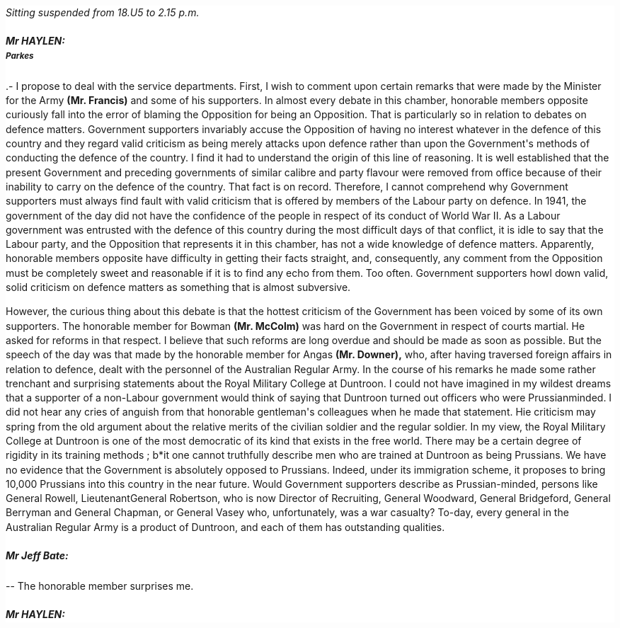 
 *Sitting suspended from 18.U5 to 2.15 p.m.* 


##### Mr HAYLEN:<br><small class="text-muted">Parkes</small>

.- I propose to deal with the service departments. First, I wish to comment upon certain remarks that were made by the Minister for the Army  **(Mr. Francis)**  and some of his supporters. In almost every debate in this chamber, honorable members opposite curiously fall into the error of blaming the Opposition for being an Opposition. That is particularly so in relation to debates on defence matters. Government supporters invariably accuse the Opposition of having no interest whatever in the defence of this country and they regard valid criticism as being merely attacks upon defence rather than upon the Government's methods of conducting the defence of the country. I find it had to understand the origin of this line of reasoning. It is well established that the present Government and preceding governments of similar calibre and party flavour were removed from office because of their inability to carry on the defence of the country. That fact is on record. Therefore, I cannot comprehend why Government supporters must always find fault with valid criticism that is offered by members of the Labour party on defence. In 1941, the government of the day did not have the confidence of the people in respect of its conduct of World War II. As a Labour government was entrusted with the defence of this country during the most difficult days of that conflict, it is idle to say that the Labour party, and the Opposition that represents it in this chamber, has not a wide knowledge of defence matters. Apparently, honorable members opposite have difficulty in getting their facts straight, and, consequently, any comment from the Opposition must be completely sweet and reasonable if it is to find any echo from them. Too often. Government supporters howl down valid, solid criticism on defence matters as something that is almost subversive. 

However, the curious thing about this debate is that the hottest criticism of the Government has been voiced by some of its own supporters. The honorable member for Bowman  **(Mr. McColm)**  was hard on the Government in respect of courts martial. He asked for reforms in that respect. I believe that such reforms are long overdue and should be made as soon as possible. But the speech of the day was that made by the honorable member for Angas  **(Mr. Downer),**  who, after having traversed foreign affairs in relation to defence, dealt with the personnel of the Australian Regular Army. In the course of his remarks he made some rather trenchant and surprising statements about the Royal Military College at Duntroon. I could not have imagined in my wildest dreams that a supporter of a non-Labour government would think of saying that Duntroon  turned out officers who were Prussianminded. I did not hear any cries of anguish from that honorable gentleman's colleagues when he made that statement. Hie criticism may spring from the old argument about the relative merits of the civilian soldier and the regular soldier. In my view, the Royal Military College at Duntroon is one of the most democratic of its kind that exists in the free world. There may be a certain degree of rigidity in its training methods ; b*it one cannot truthfully describe men who are trained at Duntroon as being Prussians. We have no evidence that the Government is absolutely opposed to Prussians. Indeed, under its immigration scheme, it proposes to bring 10,000 Prussians into this country in the near future. Would Government supporters describe as Prussian-minded, persons like General Rowell, LieutenantGeneral Robertson, who is now Director of Recruiting, General Woodward, General Bridgeford, General Berryman and General Chapman, or General Vasey who, unfortunately, was a war casualty? To-day, every general in the Australian Regular Army is a product of Duntroon, and each of them has outstanding qualities. 

##### Mr Jeff Bate:

-- The honorable member surprises me. 

##### Mr HAYLEN:
